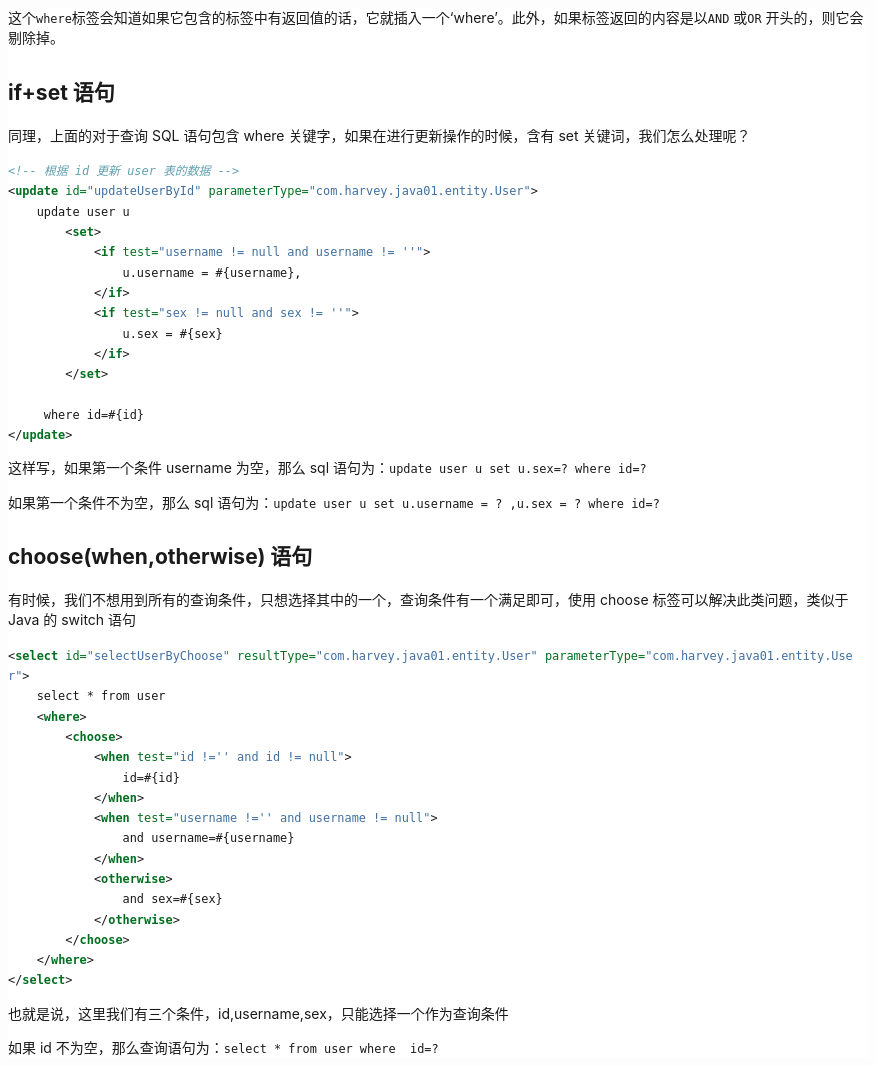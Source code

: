 这个`where`标签会知道如果它包含的标签中有返回值的话，它就插入一个‘where’。此外，如果标签返回的内容是以`AND` 或`OR` 开头的，则它会剔除掉。

## if+set 语句

同理，上面的对于查询 SQL 语句包含 where 关键字，如果在进行更新操作的时候，含有 set 关键词，我们怎么处理呢？

```xml
<!-- 根据 id 更新 user 表的数据 -->
<update id="updateUserById" parameterType="com.harvey.java01.entity.User">
    update user u
        <set>
            <if test="username != null and username != ''">
                u.username = #{username},
            </if>
            <if test="sex != null and sex != ''">
                u.sex = #{sex}
            </if>
        </set>
     
     where id=#{id}
</update>
```

这样写，如果第一个条件 username 为空，那么 sql 语句为：`update user u set u.sex=? where id=?`

如果第一个条件不为空，那么 sql 语句为：`update user u set u.username = ? ,u.sex = ? where id=?`

## choose(when,otherwise) 语句

有时候，我们不想用到所有的查询条件，只想选择其中的一个，查询条件有一个满足即可，使用 choose 标签可以解决此类问题，类似于 Java 的 switch 语句

```xml
<select id="selectUserByChoose" resultType="com.harvey.java01.entity.User" parameterType="com.harvey.java01.entity.User">
    select * from user
    <where>
        <choose>
            <when test="id !='' and id != null">
                id=#{id}
            </when>
            <when test="username !='' and username != null">
                and username=#{username}
            </when>
            <otherwise>
                and sex=#{sex}
            </otherwise>
        </choose>
    </where>
</select>
```

也就是说，这里我们有三个条件，id,username,sex，只能选择一个作为查询条件

如果 id 不为空，那么查询语句为：`select * from user where  id=?`
